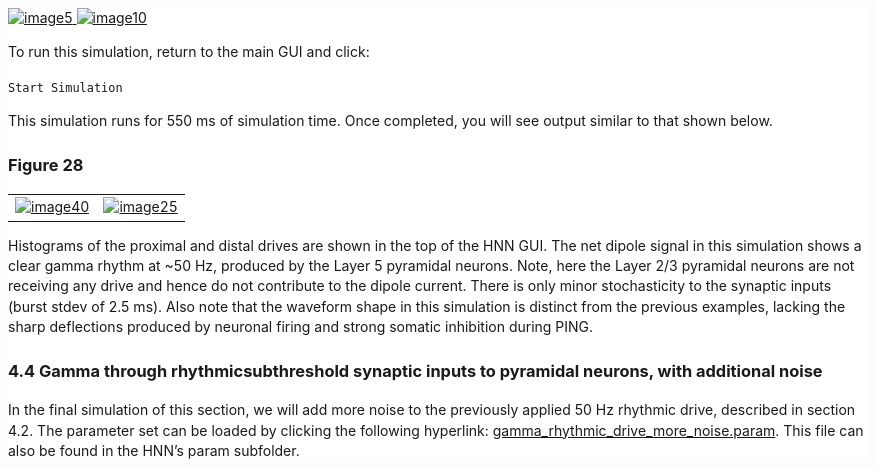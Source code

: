 </td>
<td>
<a href="https://raw.githubusercontent.com/jonescompneurolab/hnn-tutorials/master/gamma/images/image5.png"><img src="https://raw.githubusercontent.com/jonescompneurolab/hnn-tutorials/master/gamma/images/image5.png" alt="image5" />
</a>
</td>
<td>
<a href="https://raw.githubusercontent.com/jonescompneurolab/hnn-tutorials/master/gamma/images/image10.png"><img src="https://raw.githubusercontent.com/jonescompneurolab/hnn-tutorials/master/gamma/images/image10.png" alt="image10" />
</a>
</td>
</tr>

</table>
</div>

To run this simulation, return to the main GUI and click:
```
Start Simulation
```
This simulation runs for 550 ms of simulation time. Once completed, you will see output similar to that shown below.


<div class="stylefig" style="max-width: 850px;">
<table>
<h3>Figure 28</h3>
<tr>
<td>
<a href="https://raw.githubusercontent.com/jonescompneurolab/hnn-tutorials/master/gamma/images/image40.png"><img src="https://raw.githubusercontent.com/jonescompneurolab/hnn-tutorials/master/gamma/images/image40.png" alt="image40" width="100%"/>
</a>
</td>
<td>
<a href="https://raw.githubusercontent.com/jonescompneurolab/hnn-tutorials/master/gamma/images/image25.png"><img src="https://raw.githubusercontent.com/jonescompneurolab/hnn-tutorials/master/gamma/images/image25.png" alt="image25" width="100%"/>
</a>
</td>
</tr>
</table>
</div>

Histograms of the proximal and distal drives are shown in the top of the HNN GUI. The net dipole signal in this simulation shows a clear gamma rhythm at ~50 Hz, produced by the Layer 5 pyramidal neurons. Note, here the Layer 2/3 pyramidal neurons are not receiving any drive and hence do not contribute to the dipole current. There is only minor stochasticity to the synaptic inputs (burst stdev of 2.5 ms). Also note that the waveform shape in this simulation is distinct from the previous examples, lacking the sharp deflections produced by neuronal firing and strong somatic inhibition during PING.

### 4.4 Gamma through rhythmicsubthreshold synaptic inputs to pyramidal neurons, with additional noise

In the final simulation of this section, we will add more noise to the previously applied 50 Hz rhythmic drive, described in section 4.2\. The parameter set can be loaded by clicking the following hyperlink: [gamma_rhythmic_drive_more_noise.param](https://github.com/jonescompneurolab/hnn/blob/master/param/gamma_rhythmic_drive_more_noise.param). This file can also be found in the HNN’s param subfolder.
